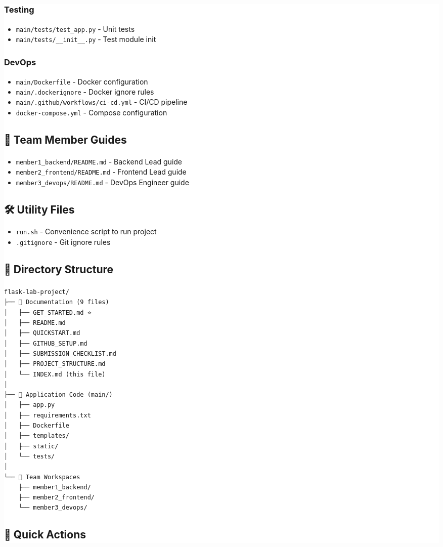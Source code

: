 ### Testing
- `main/tests/test_app.py` - Unit tests
- `main/tests/__init__.py` - Test module init

### DevOps
- `main/Dockerfile` - Docker configuration
- `main/.dockerignore` - Docker ignore rules
- `main/.github/workflows/ci-cd.yml` - CI/CD pipeline
- `docker-compose.yml` - Compose configuration

## 👥 Team Member Guides

- `member1_backend/README.md` - Backend Lead guide
- `member2_frontend/README.md` - Frontend Lead guide
- `member3_devops/README.md` - DevOps Engineer guide

## 🛠️ Utility Files

- `run.sh` - Convenience script to run project
- `.gitignore` - Git ignore rules

## 📂 Directory Structure

```
flask-lab-project/
├── 📘 Documentation (9 files)
│   ├── GET_STARTED.md ⭐
│   ├── README.md
│   ├── QUICKSTART.md
│   ├── GITHUB_SETUP.md
│   ├── SUBMISSION_CHECKLIST.md
│   ├── PROJECT_STRUCTURE.md
│   └── INDEX.md (this file)
│
├── 🐍 Application Code (main/)
│   ├── app.py
│   ├── requirements.txt
│   ├── Dockerfile
│   ├── templates/
│   ├── static/
│   └── tests/
│
└── 👥 Team Workspaces
    ├── member1_backend/
    ├── member2_frontend/
    └── member3_devops/
```

## 🎯 Quick Actions
